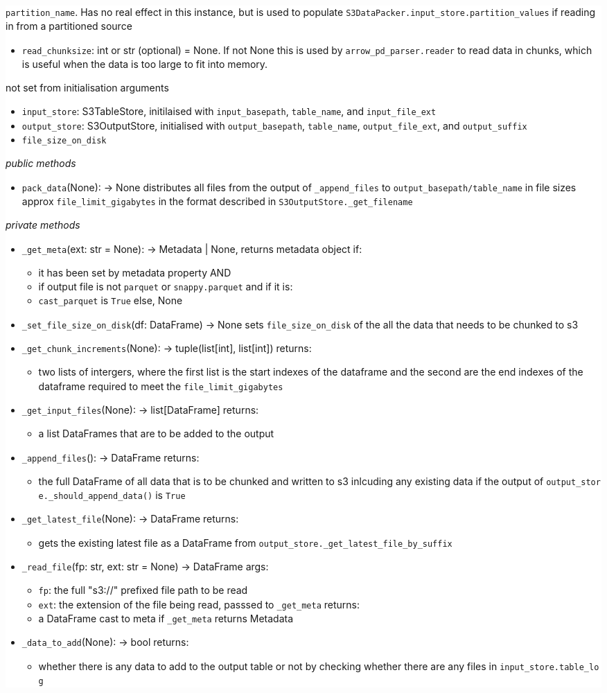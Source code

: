 `partition_name`. Has no real effect in this instance, but is used to populate
`S3DataPacker.input_store.partition_values` if reading in from a partitioned source
- `read_chunksize`: int or str (optional) = None. If not None this is used by 
`arrow_pd_parser.reader` to read data in chunks, which is useful when the data is
too large to fit into memory.

not set from initialisation arguments
- `input_store`: S3TableStore, initilaised with `input_basepath`, `table_name`, and 
`input_file_ext`
- `output_store`: S3OutputStore, initialised with `output_basepath`, `table_name`, 
`output_file_ext`, and `output_suffix`
- `file_size_on_disk`

_public methods_
- `pack_data`(None): -> None
distributes all files from the output of `_append_files` to 
`output_basepath/table_name` in file sizes approx `file_limit_gigabytes` in the format 
described in `S3OutputStore._get_filename`

_private methods_
- `_get_meta`(ext: str = None): -> Metadata | None, 
returns 
metadata object if:
    - it has been set by metadata property AND
    - if output file is not `parquet` or `snappy.parquet` and if it is:
    - `cast_parquet` is `True`
else, None
- `_set_file_size_on_disk`(df: DataFrame) -> None
sets `file_size_on_disk` of the all the data that needs to be chunked to s3
- `_get_chunk_increments`(None): -> tuple(list[int], list[int])
returns:
    - two lists of intergers, where the first list is the start indexes of the 
    dataframe and the second are the end indexes of the dataframe required to meet the 
    `file_limit_gigabytes`
- `_get_input_files`(None): -> list[DataFrame]
returns:
    - a list DataFrames that are to be added to the output
- `_append_files`(): -> DataFrame
returns:
    - the full DataFrame of all data that is to be chunked and written to s3 inlcuding 
    any existing data if the output of `output_store._should_append_data()` is `True`
- `_get_latest_file`(None): -> DataFrame
returns:
    - gets the existing latest file as a DataFrame from 
    `output_store._get_latest_file_by_suffix`
- `_read_file`(fp: str, ext: str = None) -> DataFrame
args:
    - `fp`: the full "s3://" prefixed file path to be read
    - `ext`: the extension of the file being read, passsed to `_get_meta`
returns:
    - a DataFrame cast to meta if `_get_meta` returns Metadata

- `_data_to_add`(None): -> bool
returns:
    - whether there is any data to add to the output table or not by checking whether 
    there are any files in `input_store.table_log`
